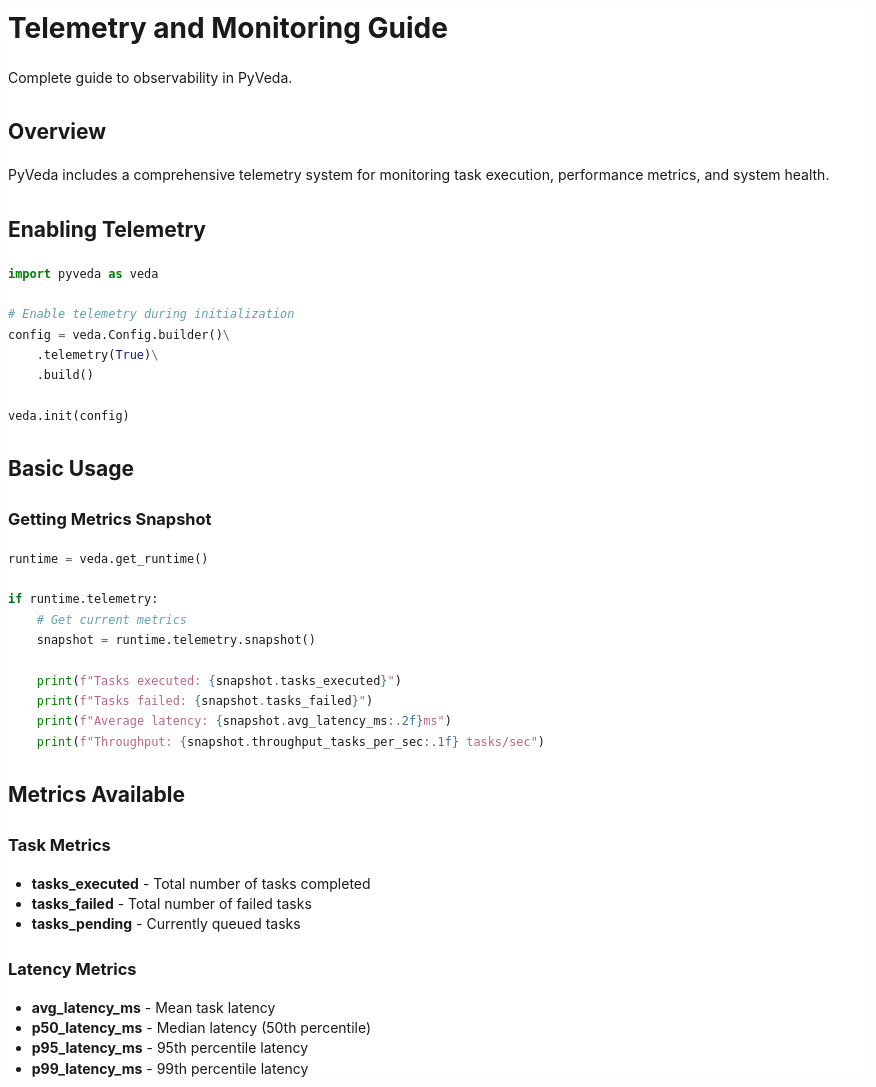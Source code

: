 # Telemetry and Monitoring Guide

Complete guide to observability in PyVeda.

## Overview

PyVeda includes a comprehensive telemetry system for monitoring task execution, performance metrics, and system health.

## Enabling Telemetry

```python
import pyveda as veda

# Enable telemetry during initialization
config = veda.Config.builder()\
    .telemetry(True)\
    .build()

veda.init(config)
```

## Basic Usage

### Getting Metrics Snapshot

```python
runtime = veda.get_runtime()

if runtime.telemetry:
    # Get current metrics
    snapshot = runtime.telemetry.snapshot()
    
    print(f"Tasks executed: {snapshot.tasks_executed}")
    print(f"Tasks failed: {snapshot.tasks_failed}")
    print(f"Average latency: {snapshot.avg_latency_ms:.2f}ms")
    print(f"Throughput: {snapshot.throughput_tasks_per_sec:.1f} tasks/sec")
```

## Metrics Available

### Task Metrics

- **tasks_executed** - Total number of tasks completed
- **tasks_failed** - Total number of failed tasks
- **tasks_pending** - Currently queued tasks

### Latency Metrics

- **avg_latency_ms** - Mean task latency
- **p50_latency_ms** - Median latency (50th percentile)
- **p95_latency_ms** - 95th percentile latency
- **p99_latency_ms** - 99th percentile latency
